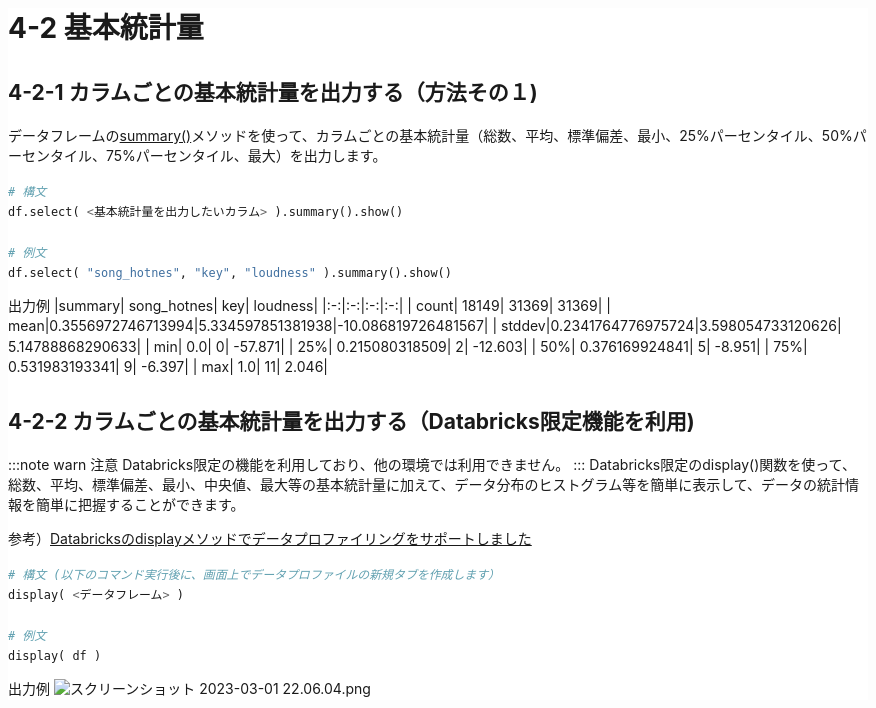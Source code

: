 # 4-2 基本統計量

## 4-2-1 カラムごとの基本統計量を出力する（方法その１)
データフレームの[summary()](https://spark.apache.org/docs/latest/api/python/reference/pyspark.sql/api/pyspark.sql.DataFrame.summary.html)メソッドを使って、カラムごとの基本統計量（総数、平均、標準偏差、最小、25%パーセンタイル、50%パーセンタイル、75%パーセンタイル、最大）を出力します。
```py
# 構文
df.select( <基本統計量を出力したいカラム> ).summary().show()

# 例文
df.select( "song_hotnes", "key", "loudness" ).summary().show()
```
出力例
|summary|       song_hotnes|              key|           loudness|
|:-:|:-:|:-:|:-:|
|  count|             18149|            31369|              31369|
|   mean|0.3556972746713994|5.334597851381938|-10.086819726481567|
| stddev|0.2341764776975724|3.598054733120626|   5.14788868290633|
|    min|               0.0|                0|            -57.871|
|    25%|    0.215080318509|                2|            -12.603|
|    50%|    0.376169924841|                5|             -8.951|
|    75%|    0.531983193341|                9|             -6.397|
|    max|               1.0|               11|              2.046|

## 4-2-2 カラムごとの基本統計量を出力する（Databricks限定機能を利用)
:::note warn
注意
Databricks限定の機能を利用しており、他の環境では利用できません。
:::
Databricks限定のdisplay()関数を使って、総数、平均、標準偏差、最小、中央値、最大等の基本統計量に加えて、データ分布のヒストグラム等を簡単に表示して、データの統計情報を簡単に把握することができます。

参考）[Databricksのdisplayメソッドでデータプロファイリングをサポートしました](https://qiita.com/taka_yayoi/items/ab9a20f581847ad69080)
```py
# 構文 (以下のコマンド実行後に、画面上でデータプロファイルの新規タブを作成します）
display( <データフレーム> )

# 例文
display( df )
```
出力例
![スクリーンショット 2023-03-01 22.06.04.png](https://qiita-image-store.s3.ap-northeast-1.amazonaws.com/0/2663175/d122facc-8af6-aeae-ca8d-15069cefa8e8.png)
